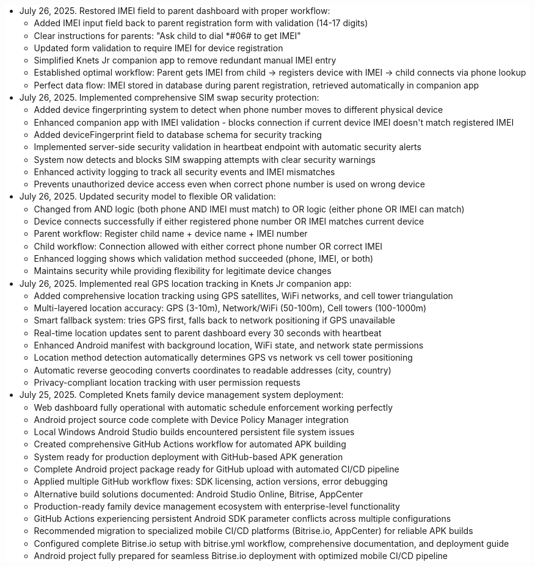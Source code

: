 - July 26, 2025. Restored IMEI field to parent dashboard with proper workflow:
  - Added IMEI input field back to parent registration form with validation (14-17 digits)
  - Clear instructions for parents: "Ask child to dial *#06# to get IMEI"
  - Updated form validation to require IMEI for device registration
  - Simplified Knets Jr companion app to remove redundant manual IMEI entry
  - Established optimal workflow: Parent gets IMEI from child → registers device with IMEI → child connects via phone lookup
  - Perfect data flow: IMEI stored in database during parent registration, retrieved automatically in companion app
- July 26, 2025. Implemented comprehensive SIM swap security protection:
  - Added device fingerprinting system to detect when phone number moves to different physical device
  - Enhanced companion app with IMEI validation - blocks connection if current device IMEI doesn't match registered IMEI
  - Added deviceFingerprint field to database schema for security tracking
  - Implemented server-side security validation in heartbeat endpoint with automatic security alerts
  - System now detects and blocks SIM swapping attempts with clear security warnings
  - Enhanced activity logging to track all security events and IMEI mismatches
  - Prevents unauthorized device access even when correct phone number is used on wrong device
- July 26, 2025. Updated security model to flexible OR validation:
  - Changed from AND logic (both phone AND IMEI must match) to OR logic (either phone OR IMEI can match)
  - Device connects successfully if either registered phone number OR IMEI matches current device
  - Parent workflow: Register child name + device name + IMEI number
  - Child workflow: Connection allowed with either correct phone number OR correct IMEI
  - Enhanced logging shows which validation method succeeded (phone, IMEI, or both)
  - Maintains security while providing flexibility for legitimate device changes
- July 26, 2025. Implemented real GPS location tracking in Knets Jr companion app:
  - Added comprehensive location tracking using GPS satellites, WiFi networks, and cell tower triangulation
  - Multi-layered location accuracy: GPS (3-10m), Network/WiFi (50-100m), Cell towers (100-1000m)
  - Smart fallback system: tries GPS first, falls back to network positioning if GPS unavailable
  - Real-time location updates sent to parent dashboard every 30 seconds with heartbeat
  - Enhanced Android manifest with background location, WiFi state, and network state permissions
  - Location method detection automatically determines GPS vs network vs cell tower positioning
  - Automatic reverse geocoding converts coordinates to readable addresses (city, country)
  - Privacy-compliant location tracking with user permission requests
- July 25, 2025. Completed Knets family device management system deployment:
  - Web dashboard fully operational with automatic schedule enforcement working perfectly
  - Android project source code complete with Device Policy Manager integration
  - Local Windows Android Studio builds encountered persistent file system issues
  - Created comprehensive GitHub Actions workflow for automated APK building
  - System ready for production deployment with GitHub-based APK generation
  - Complete Android project package ready for GitHub upload with automated CI/CD pipeline
  - Applied multiple GitHub workflow fixes: SDK licensing, action versions, error debugging
  - Alternative build solutions documented: Android Studio Online, Bitrise, AppCenter
  - Production-ready family device management ecosystem with enterprise-level functionality
  - GitHub Actions experiencing persistent Android SDK parameter conflicts across multiple configurations
  - Recommended migration to specialized mobile CI/CD platforms (Bitrise.io, AppCenter) for reliable APK builds
  - Configured complete Bitrise.io setup with bitrise.yml workflow, comprehensive documentation, and deployment guide
  - Android project fully prepared for seamless Bitrise.io deployment with optimized mobile CI/CD pipeline
